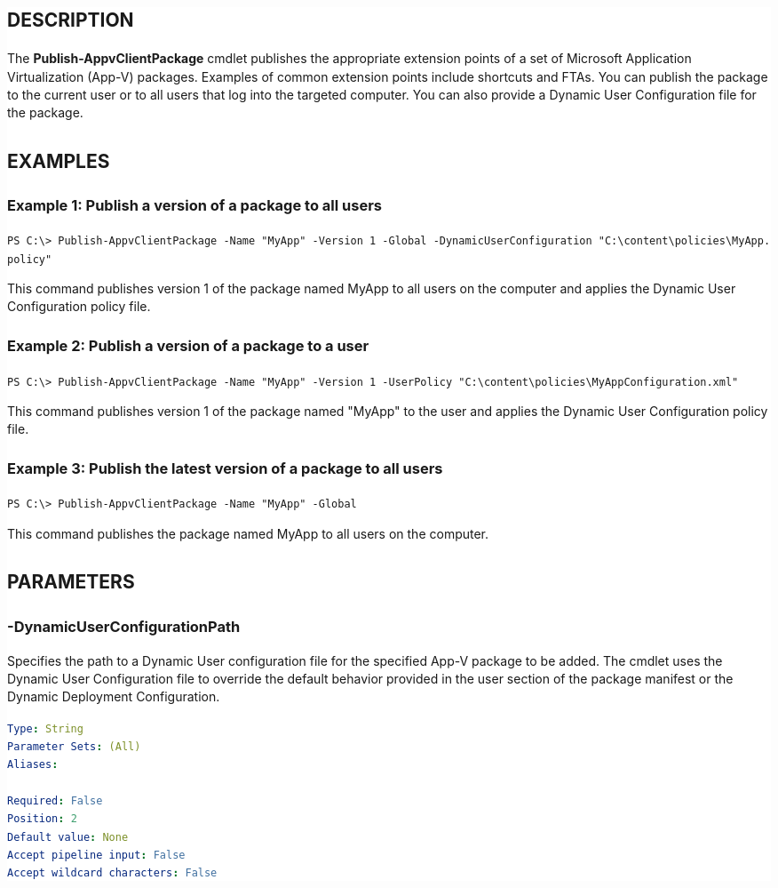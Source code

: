 ## DESCRIPTION
The **Publish-AppvClientPackage** cmdlet publishes the appropriate extension points of a set of Microsoft Application Virtualization (App-V) packages.
Examples of common extension points include shortcuts and FTAs.
You can publish the package to the current user or to all users that log into the targeted computer.
You can also provide a Dynamic User Configuration file for the package.

## EXAMPLES

### Example 1: Publish a version of a package to all users
```
PS C:\> Publish-AppvClientPackage -Name "MyApp" -Version 1 -Global -DynamicUserConfiguration "C:\content\policies\MyApp.policy"
```

This command publishes version 1 of the package named MyApp to all users on the computer and applies the Dynamic User Configuration policy file.

### Example 2: Publish a version of a package to a user
```
PS C:\> Publish-AppvClientPackage -Name "MyApp" -Version 1 -UserPolicy "C:\content\policies\MyAppConfiguration.xml"
```

This command publishes version 1 of the package named "MyApp" to the user and applies the Dynamic User Configuration policy file.

### Example 3: Publish the latest version of a package to all users
```
PS C:\> Publish-AppvClientPackage -Name "MyApp" -Global
```

This command publishes the package named MyApp to all users on the computer.

## PARAMETERS

### -DynamicUserConfigurationPath
Specifies the path to a Dynamic User configuration file for the specified App-V package to be added.
The cmdlet uses the Dynamic User Configuration file to override the default behavior provided in the user section of the package manifest or the Dynamic Deployment Configuration.

```yaml
Type: String
Parameter Sets: (All)
Aliases: 

Required: False
Position: 2
Default value: None
Accept pipeline input: False
Accept wildcard characters: False
```
